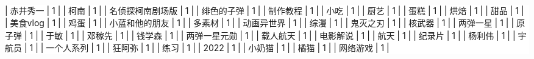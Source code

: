 | 赤井秀一 | 1 |
| 柯南 | 1 |
| 名侦探柯南剧场版 | 1 |
| 绯色的子弹 | 1 |
| 制作教程 | 1 |
| 小吃 | 1 |
| 厨艺 | 1 |
| 蛋糕 | 1 |
| 烘焙 | 1 |
| 甜品 | 1 |
| 美食vlog | 1 |
| 鸡蛋 | 1 |
| 小蓝和他的朋友 | 1 |
| 多素材 | 1 |
| 动画异世界 | 1 |
| 综漫 | 1 |
| 鬼灭之刃 | 1 |
| 核武器 | 1 |
| 两弹一星 | 1 |
| 原子弹 | 1 |
| 于敏 | 1 |
| 邓稼先 | 1 |
| 钱学森 | 1 |
| 两弹一星元勋 | 1 |
| 载人航天 | 1 |
| 电影解说 | 1 |
| 航天 | 1 |
| 纪录片 | 1 |
| 杨利伟 | 1 |
| 宇航员 | 1 |
| 一个人系列 | 1 |
| 狂阿弥 | 1 |
| 练习 | 1 |
| 2022 | 1 |
| 小奶猫 | 1 |
| 橘猫 | 1 |
| 网络游戏 | 1 |